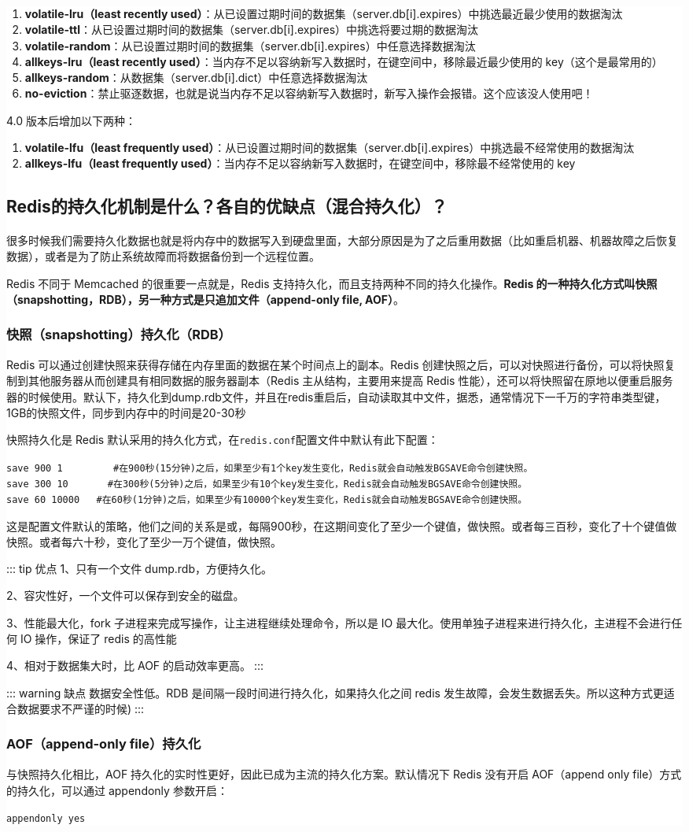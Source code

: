 1. **volatile-lru（least recently used）**：从已设置过期时间的数据集（server.db[i].expires）中挑选最近最少使用的数据淘汰
2. **volatile-ttl**：从已设置过期时间的数据集（server.db[i].expires）中挑选将要过期的数据淘汰
3. **volatile-random**：从已设置过期时间的数据集（server.db[i].expires）中任意选择数据淘汰
4. **allkeys-lru（least recently used）**：当内存不足以容纳新写入数据时，在键空间中，移除最近最少使用的 key（这个是最常用的）
5. **allkeys-random**：从数据集（server.db[i].dict）中任意选择数据淘汰
6. **no-eviction**：禁止驱逐数据，也就是说当内存不足以容纳新写入数据时，新写入操作会报错。这个应该没人使用吧！

4.0 版本后增加以下两种：

1. **volatile-lfu（least frequently used）**：从已设置过期时间的数据集（server.db[i].expires）中挑选最不经常使用的数据淘汰
2. **allkeys-lfu（least frequently used）**：当内存不足以容纳新写入数据时，在键空间中，移除最不经常使用的 key



## Redis的持久化机制是什么？各自的优缺点（混合持久化）？

很多时候我们需要持久化数据也就是将内存中的数据写入到硬盘里面，大部分原因是为了之后重用数据（比如重启机器、机器故障之后恢复数据），或者是为了防止系统故障而将数据备份到一个远程位置。

Redis 不同于 Memcached 的很重要一点就是，Redis 支持持久化，而且支持两种不同的持久化操作。**Redis 的一种持久化方式叫快照（snapshotting，RDB），另一种方式是只追加文件（append-only file, AOF）**。

### 快照（snapshotting）持久化（RDB）

Redis 可以通过创建快照来获得存储在内存里面的数据在某个时间点上的副本。Redis 创建快照之后，可以对快照进行备份，可以将快照复制到其他服务器从而创建具有相同数据的服务器副本（Redis 主从结构，主要用来提高 Redis 性能），还可以将快照留在原地以便重启服务器的时候使用。默认下，持久化到dump.rdb文件，并且在redis重启后，自动读取其中文件，据悉，通常情况下一千万的字符串类型键，1GB的快照文件，同步到内存中的时间是20-30秒

快照持久化是 Redis 默认采用的持久化方式，在`redis.conf`配置文件中默认有此下配置：

```properties
save 900 1         #在900秒(15分钟)之后，如果至少有1个key发生变化，Redis就会自动触发BGSAVE命令创建快照。
save 300 10       #在300秒(5分钟)之后，如果至少有10个key发生变化，Redis就会自动触发BGSAVE命令创建快照。
save 60 10000   #在60秒(1分钟)之后，如果至少有10000个key发生变化，Redis就会自动触发BGSAVE命令创建快照。
```

这是配置文件默认的策略，他们之间的关系是或，每隔900秒，在这期间变化了至少一个键值，做快照。或者每三百秒，变化了十个键值做快照。或者每六十秒，变化了至少一万个键值，做快照。

::: tip 优点
1、只有一个文件 dump.rdb，方便持久化。

2、容灾性好，一个文件可以保存到安全的磁盘。

3、性能最大化，fork 子进程来完成写操作，让主进程继续处理命令，所以是 IO 最大化。使用单独子进程来进行持久化，主进程不会进行任何 IO 操作，保证了 redis 的高性能

4、相对于数据集大时，比 AOF 的启动效率更高。
:::

::: warning 缺点
数据安全性低。RDB 是间隔一段时间进行持久化，如果持久化之间 redis 发生故障，会发生数据丢失。所以这种方式更适合数据要求不严谨的时候)
:::

### AOF（append-only file）持久化

与快照持久化相比，AOF 持久化的实时性更好，因此已成为主流的持久化方案。默认情况下 Redis 没有开启 AOF（append only file）方式的持久化，可以通过 appendonly 参数开启：

```properties
appendonly yes
```
